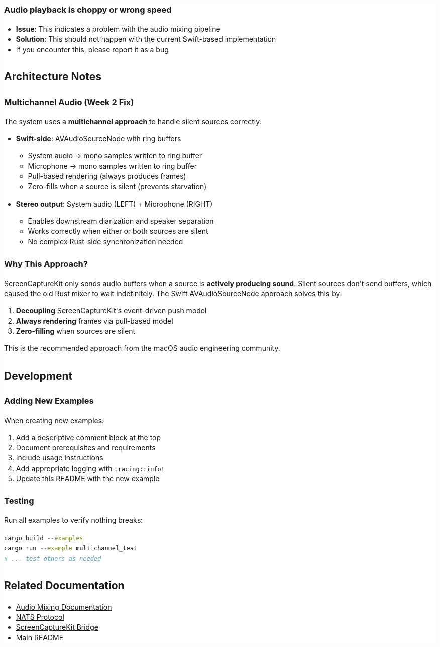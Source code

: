 ### Audio playback is choppy or wrong speed
- **Issue**: This indicates a problem with the audio mixing pipeline
- **Solution**: This should not happen with the current Swift-based implementation
- If you encounter this, please report it as a bug

## Architecture Notes

### Multichannel Audio (Week 2 Fix)

The system uses a **multichannel approach** to handle silent sources correctly:

- **Swift-side**: AVAudioSourceNode with ring buffers
  - System audio → mono samples written to ring buffer
  - Microphone → mono samples written to ring buffer
  - Pull-based rendering (always produces frames)
  - Zero-fills when a source is silent (prevents starvation)

- **Stereo output**: System audio (LEFT) + Microphone (RIGHT)
  - Enables downstream diarization and speaker separation
  - Works correctly when either or both sources are silent
  - No complex Rust-side synchronization needed

### Why This Approach?

ScreenCaptureKit only sends audio buffers when a source is **actively producing sound**. Silent sources don't send buffers, which caused the old Rust mixer to wait indefinitely. The Swift AVAudioSourceNode approach solves this by:

1. **Decoupling** ScreenCaptureKit's event-driven push model
2. **Always rendering** frames via pull-based model
3. **Zero-filling** when sources are silent

This is the recommended approach from the macOS audio engineering community.

## Development

### Adding New Examples

When creating new examples:

1. Add a descriptive comment block at the top
2. Document prerequisites and requirements
3. Include usage instructions
4. Add appropriate logging with `tracing::info!`
5. Update this README with the new example

### Testing

Run all examples to verify nothing breaks:

```bash
cargo build --examples
cargo run --example multichannel_test
# ... test others as needed
```

## Related Documentation

- [Audio Mixing Documentation](../docs/audio-mixing.md)
- [NATS Protocol](../docs/nats-protocol.md)
- [ScreenCaptureKit Bridge](../src/screencapture/bridge.swift)
- [Main README](../README.md)
